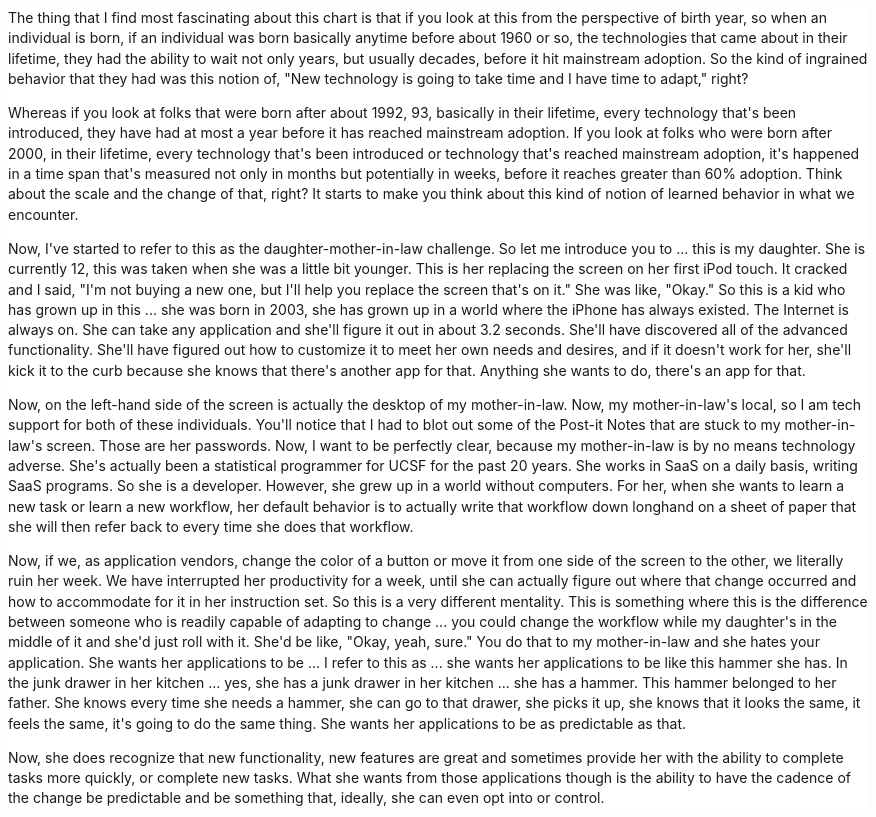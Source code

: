 The thing that I find most fascinating about this chart is that if you look at this from the perspective of birth year, so when an individual is born, if an individual was born basically anytime before about 1960 or so, the technologies that came about in their lifetime, they had the ability to wait not only years, but usually decades, before it hit mainstream adoption. So the kind of ingrained behavior that they had was this notion of, "New technology is going to take time and I have time to adapt," right?

Whereas if you look at folks that were born after about 1992, 93, basically in their lifetime, every technology that's been introduced, they have had at most a year before it has reached mainstream adoption. If you look at folks who were born after 2000, in their lifetime, every technology that's been introduced or technology that's reached mainstream adoption, it's happened in a time span that's measured not only in months but potentially in weeks, before it reaches greater than 60% adoption. Think about the scale and the change of that, right? It starts to make you think about this kind of notion of learned behavior in what we encounter.

Now, I've started to refer to this as the daughter-mother-in-law challenge. So let me introduce you to ... this is my daughter. She is currently 12, this was taken when she was a little bit younger. This is her replacing the screen on her first iPod touch. It cracked and I said, "I'm not buying a new one, but I'll help you replace the screen that's on it." She was like, "Okay." So this is a kid who has grown up in this ... she was born in 2003, she has grown up in a world where the iPhone has always existed. The Internet is always on. She can take any application and she'll figure it out in about 3.2 seconds. She'll have discovered all of the advanced functionality. She'll have figured out how to customize it to meet her own needs and desires, and if it doesn't work for her, she'll kick it to the curb because she knows that there's another app for that. Anything she wants to do, there's an app for that.

Now, on the left-hand side of the screen is actually the desktop of my mother-in-law. Now, my mother-in-law's local, so I am tech support for both of these individuals. You'll notice that I had to blot out some of the Post-it Notes that are stuck to my mother-in-law's screen. Those are her passwords. Now, I want to be perfectly clear, because my mother-in-law is by no means technology adverse. She's actually been a statistical programmer for UCSF for the past 20 years. She works in SaaS on a daily basis, writing SaaS programs. So she is a developer. However, she grew up in a world without computers. For her, when she wants to learn a new task or learn a new workflow, her default behavior is to actually write that workflow down longhand on a sheet of paper that she will then refer back to every time she does that workflow.

Now, if we, as application vendors, change the color of a button or move it from one side of the screen to the other, we literally ruin her week. We have interrupted her productivity for a week, until she can actually figure out where that change occurred and how to accommodate for it in her instruction set. So this is a very different mentality. This is something where this is the difference between someone who is readily capable of adapting to change ... you could change the workflow while my daughter's in the middle of it and she'd just roll with it. She'd be like, "Okay, yeah, sure." You do that to my mother-in-law and she hates your application. She wants her applications to be ... I refer to this as ... she wants her applications to be like this hammer she has. In the junk drawer in her kitchen ... yes, she has a junk drawer in her kitchen ... she has a hammer. This hammer belonged to her father. She knows every time she needs a hammer, she can go to that drawer, she picks it up, she knows that it looks the same, it feels the same, it's going to do the same thing. She wants her applications to be as predictable as that.

Now, she does recognize that new functionality, new features are great and sometimes provide her with the ability to complete tasks more quickly, or complete new tasks. What she wants from those applications though is the ability to have the cadence of the change be predictable and be something that, ideally, she can even opt into or control.

